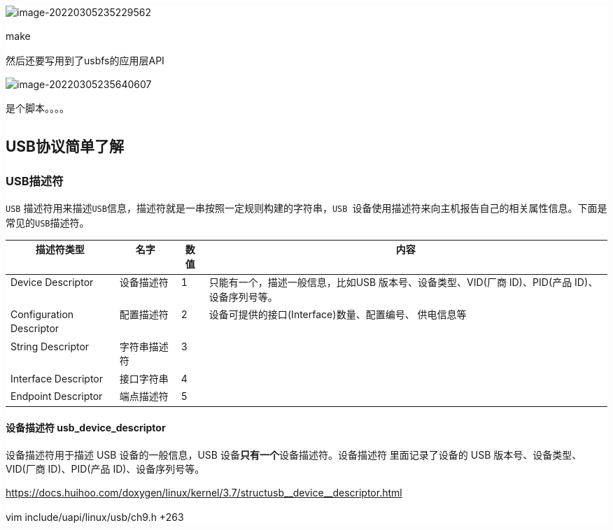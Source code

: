 





![image-20220305235229562](D:\code_for_github\Copyright1999_Blog\_posts\2022-3-7-USB学习记录.assets\image-20220305235229562.png)

make





然后还要写用到了usbfs的应用层API

![image-20220305235640607](D:\code_for_github\Copyright1999_Blog\_posts\2022-3-7-USB学习记录.assets\image-20220305235640607.png)





是个脚本。。。。





## USB协议简单了解

### USB描述符

`USB` 描述符用来描述` USB `信息，描述符就是一串按照一定规则构建的字符串，`USB `设备使用描述符来向主机报告自己的相关属性信息。下面是常见的`USB`描述符。



| 描述符类型               | 名字         | 数值 | 内容                                                         |
| ------------------------ | ------------ | ---- | ------------------------------------------------------------ |
| Device Descriptor        | 设备描述符   | 1    | 只能有一个，描述一般信息，比如USB 版本号、设备类型、VID(厂商 ID)、PID(产品 ID)、设备序列号等。 |
| Configuration Descriptor | 配置描述符   | 2    | 设备可提供的接口(Interface)数量、配置编号、 供电信息等       |
| String Descriptor        | 字符串描述符 | 3    |                                                              |
| Interface Descriptor     | 接口字符串   | 4    |                                                              |
| Endpoint Descriptor      | 端点描述符   | 5    |                                                              |











#### 设备描述符 usb_device_descriptor

设备描述符用于描述 USB 设备的一般信息，USB 设备**只有一个**设备描述符。设备描述符 里面记录了设备的 USB 版本号、设备类型、VID(厂商 ID)、PID(产品 ID)、设备序列号等。



https://docs.huihoo.com/doxygen/linux/kernel/3.7/structusb__device__descriptor.html



vim include/uapi/linux/usb/ch9.h  +263
